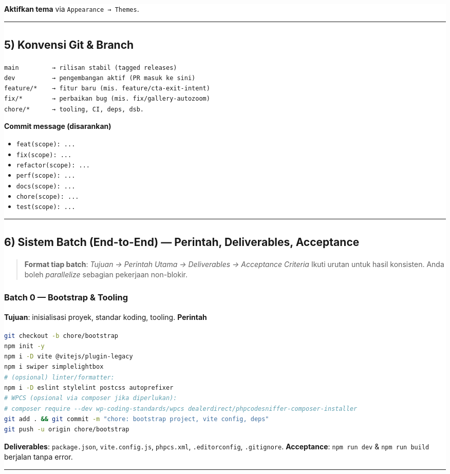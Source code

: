**Aktifkan tema** via `Appearance → Themes`.

---

## 5) Konvensi Git & Branch

```
main         → rilisan stabil (tagged releases)
dev          → pengembangan aktif (PR masuk ke sini)
feature/*    → fitur baru (mis. feature/cta-exit-intent)
fix/*        → perbaikan bug (mis. fix/gallery-autozoom)
chore/*      → tooling, CI, deps, dsb.
```

**Commit message (disarankan)**

* `feat(scope): ...`
* `fix(scope): ...`
* `refactor(scope): ...`
* `perf(scope): ...`
* `docs(scope): ...`
* `chore(scope): ...`
* `test(scope): ...`

---

## 6) Sistem Batch (End-to-End) — Perintah, Deliverables, Acceptance

> **Format tiap batch**: *Tujuan → Perintah Utama → Deliverables → Acceptance Criteria*
> Ikuti urutan untuk hasil konsisten. Anda boleh *parallelize* sebagian pekerjaan non-blokir.

### **Batch 0 — Bootstrap & Tooling**

**Tujuan**: inisialisasi proyek, standar koding, tooling.
**Perintah**

```bash
git checkout -b chore/bootstrap
npm init -y
npm i -D vite @vitejs/plugin-legacy
npm i swiper simplelightbox
# (opsional) linter/formatter:
npm i -D eslint stylelint postcss autoprefixer
# WPCS (opsional via composer jika diperlukan):
# composer require --dev wp-coding-standards/wpcs dealerdirect/phpcodesniffer-composer-installer
git add . && git commit -m "chore: bootstrap project, vite config, deps"
git push -u origin chore/bootstrap
```

**Deliverables**: `package.json`, `vite.config.js`, `phpcs.xml`, `.editorconfig`, `.gitignore`.
**Acceptance**: `npm run dev` & `npm run build` berjalan tanpa error.

---
